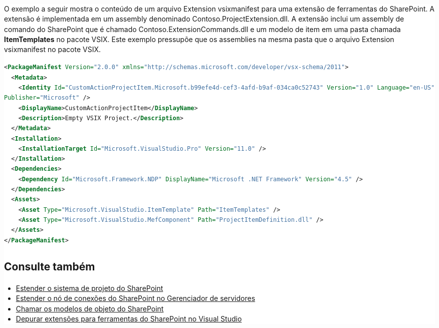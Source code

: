 O exemplo a seguir mostra o conteúdo de um arquivo Extension vsixmanifest para uma extensão de ferramentas do SharePoint. A extensão é implementada em um assembly denominado Contoso.ProjectExtension.dll. A extensão inclui um assembly de comando do SharePoint que é chamado Contoso.ExtensionCommands.dll e um modelo de item em uma pasta chamada **ItemTemplates** no pacote VSIX. Este exemplo pressupõe que os assemblies na mesma pasta que o arquivo Extension vsixmanifest no pacote VSIX.

```xml
<PackageManifest Version="2.0.0" xmlns="http://schemas.microsoft.com/developer/vsx-schema/2011">
  <Metadata>
    <Identity Id="CustomActionProjectItem.Microsoft.b99efe4d-cef3-4afd-b9af-034ca0c52743" Version="1.0" Language="en-US" Publisher="Microsoft" />
    <DisplayName>CustomActionProjectItem</DisplayName>
    <Description>Empty VSIX Project.</Description>
  </Metadata>
  <Installation>
    <InstallationTarget Id="Microsoft.VisualStudio.Pro" Version="11.0" />
  </Installation>
  <Dependencies>
    <Dependency Id="Microsoft.Framework.NDP" DisplayName="Microsoft .NET Framework" Version="4.5" />
  </Dependencies>
  <Assets>
    <Asset Type="Microsoft.VisualStudio.ItemTemplate" Path="ItemTemplates" />
    <Asset Type="Microsoft.VisualStudio.MefComponent" Path="ProjectItemDefinition.dll" />
  </Assets>
</PackageManifest>
```

## <a name="see-also"></a>Consulte também

- [Estender o sistema de projeto do SharePoint](../sharepoint/extending-the-sharepoint-project-system.md)
- [Estender o nó de conexões do SharePoint no Gerenciador de servidores](../sharepoint/extending-the-sharepoint-connections-node-in-server-explorer.md)
- [Chamar os modelos de objeto do SharePoint](../sharepoint/calling-into-the-sharepoint-object-models.md)
- [Depurar extensões para ferramentas do SharePoint no Visual Studio](../sharepoint/debugging-extensions-for-the-sharepoint-tools-in-visual-studio.md)
